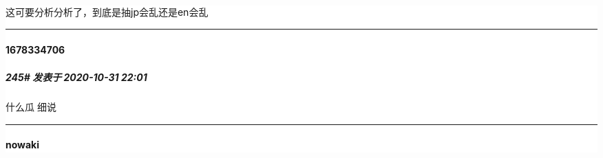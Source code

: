 
这可要分析分析了，到底是抽jp会乱还是en会乱


*****

####  1678334706  
##### 245#       发表于 2020-10-31 22:01


什么瓜 细说


*****

####  nowaki  
